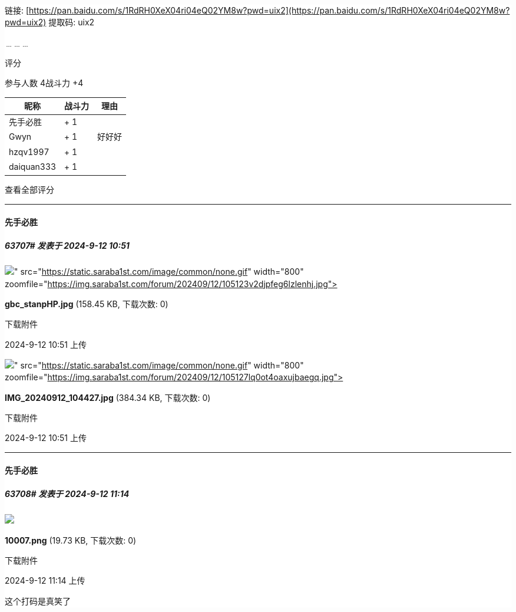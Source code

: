 链接: [https://pan.baidu.com/s/1RdRH0XeX04ri04eQ02YM8w?pwd=uix2](https://pan.baidu.com/s/1RdRH0XeX04ri04eQ02YM8w?pwd=uix2) 提取码: uix2 

﹍﹍﹍

评分

 参与人数 4战斗力 +4

|昵称|战斗力|理由|
|----|---|---|
| 先手必胜| + 1||
| Gwyn| + 1|好好好|
| hzqv1997| + 1||
| daiquan333| + 1||

查看全部评分

*****

####  先手必胜  
##### 63707#       发表于 2024-9-12 10:51

<img src="https://img.saraba1st.com/forum/202409/12/105123v2djpfeg6lzlenhj.jpg" referrerpolicy="no-referrer">" src="https://static.saraba1st.com/image/common/none.gif" width="800" zoomfile="https://img.saraba1st.com/forum/202409/12/105123v2djpfeg6lzlenhj.jpg">

<strong>gbc_stanpHP.jpg</strong> (158.45 KB, 下载次数: 0)

下载附件

2024-9-12 10:51 上传

<img src="https://img.saraba1st.com/forum/202409/12/105127lq0ot4oaxujbaegq.jpg" referrerpolicy="no-referrer">" src="https://static.saraba1st.com/image/common/none.gif" width="800" zoomfile="https://img.saraba1st.com/forum/202409/12/105127lq0ot4oaxujbaegq.jpg">

<strong>IMG_20240912_104427.jpg</strong> (384.34 KB, 下载次数: 0)

下载附件

2024-9-12 10:51 上传


*****

####  先手必胜  
##### 63708#       发表于 2024-9-12 11:14

<img src="https://img.saraba1st.com/forum/202409/12/111431m9blookokbzs9wl9.png" referrerpolicy="no-referrer">

<strong>10007.png</strong> (19.73 KB, 下载次数: 0)

下载附件

2024-9-12 11:14 上传

这个打码是真笑了

